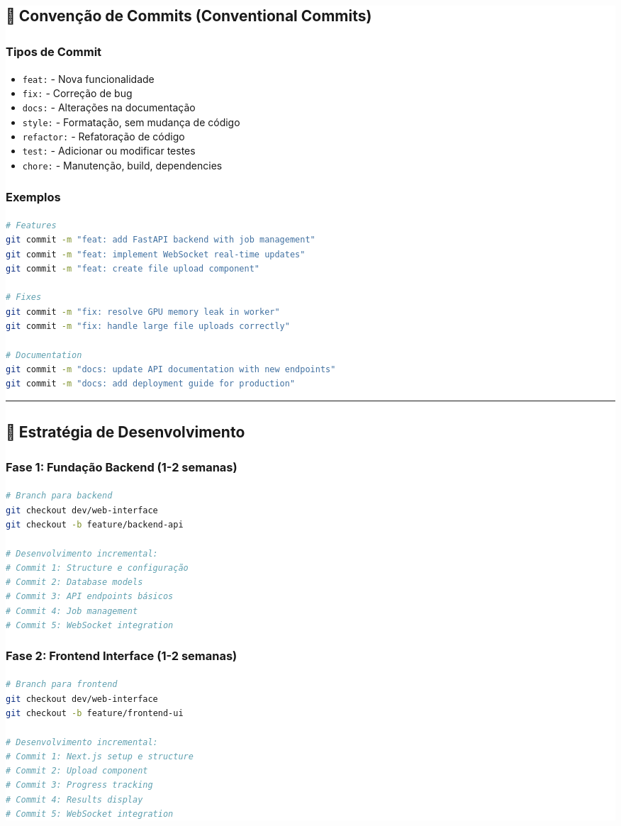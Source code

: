 
## 📝 Convenção de Commits (Conventional Commits)

### **Tipos de Commit**
- `feat:` - Nova funcionalidade
- `fix:` - Correção de bug
- `docs:` - Alterações na documentação
- `style:` - Formatação, sem mudança de código
- `refactor:` - Refatoração de código
- `test:` - Adicionar ou modificar testes
- `chore:` - Manutenção, build, dependencies

### **Exemplos**
```bash
# Features
git commit -m "feat: add FastAPI backend with job management"
git commit -m "feat: implement WebSocket real-time updates"
git commit -m "feat: create file upload component"

# Fixes
git commit -m "fix: resolve GPU memory leak in worker"
git commit -m "fix: handle large file uploads correctly"

# Documentation
git commit -m "docs: update API documentation with new endpoints"
git commit -m "docs: add deployment guide for production"
```

---

## 🎯 Estratégia de Desenvolvimento

### **Fase 1: Fundação Backend (1-2 semanas)**
```bash
# Branch para backend
git checkout dev/web-interface
git checkout -b feature/backend-api

# Desenvolvimento incremental:
# Commit 1: Structure e configuração
# Commit 2: Database models
# Commit 3: API endpoints básicos
# Commit 4: Job management
# Commit 5: WebSocket integration
```

### **Fase 2: Frontend Interface (1-2 semanas)**
```bash
# Branch para frontend
git checkout dev/web-interface
git checkout -b feature/frontend-ui

# Desenvolvimento incremental:
# Commit 1: Next.js setup e structure
# Commit 2: Upload component
# Commit 3: Progress tracking
# Commit 4: Results display
# Commit 5: WebSocket integration
```

